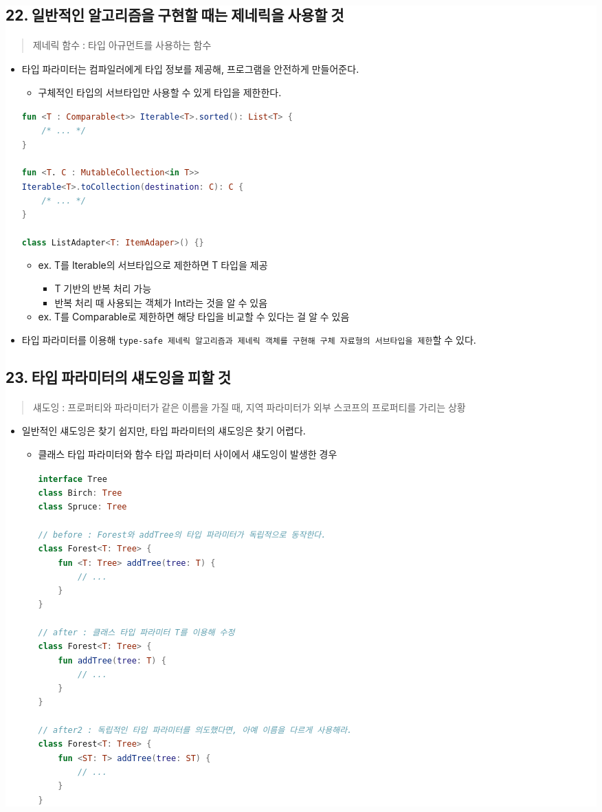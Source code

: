 ## 22. 일반적인 알고리즘을 구현할 때는 제네릭을 사용할 것

> 제네릭 함수 : 타입 아규먼트를 사용하는 함수

- 타입 파라미터는 컴파일러에게 타입 정보를 제공해, 프로그램을 안전하게 만들어준다.
    - 구체적인 타입의 서브타입만 사용할 수 있게 타입을 제한한다.

    ```kotlin
    fun <T : Comparable<t>> Iterable<T>.sorted(): List<T> {
    	/* ... */
    }
    
    fun <T. C : MutableCollection<in T>>
    Iterable<T>.toCollection(destination: C): C {
    	/* ... */
    }
    
    class ListAdapter<T: ItemAdaper>() {}
    ```

    - ex. T를 Iterable<Int>의 서브타입으로 제한하면 T 타입을 제공
        - T 기반의 반복 처리 가능
        - 반복 처리 때 사용되는 객체가 Int라는 것을 알 수 있음
    - ex. T를 Comparable<T>로 제한하면 해당 타입을 비교할 수 있다는 걸 알 수 있음
- 타입 파라미터를 이용해 `type-safe 제네릭 알고리즘과 제네릭 객체를 구현해 구체 자료형의 서브타입을 제한`할 수 있다.


## 23. 타입 파라미터의 섀도잉을 피할 것

> 섀도잉 : 프로퍼티와 파라미터가 같은 이름을 가질 때, 지역 파라미터가 외부 스코프의 프로퍼티를 가리는 상황

- 일반적인 섀도잉은 찾기 쉽지만, 타입 파라미터의 섀도잉은 찾기 어렵다.
    - 클래스 타입 파라미터와 함수 타입 파라미터 사이에서 섀도잉이 발생한 경우

        ```kotlin
        interface Tree
        class Birch: Tree
        class Spruce: Tree
        
        // before : Forest와 addTree의 타입 파라미터가 독립적으로 동작한다.
        class Forest<T: Tree> {
        	fun <T: Tree> addTree(tree: T) {
        		// ...
        	}
        }
        
        // after : 클래스 타입 파라미터 T를 이용해 수정
        class Forest<T: Tree> {
        	fun addTree(tree: T) {
        		// ...
        	}
        }
        
        // after2 : 독립적인 타입 파라미터를 의도했다면, 아예 이름을 다르게 사용해라.
        class Forest<T: Tree> {
        	fun <ST: T> addTree(tree: ST) {
        		// ...
        	}
        }
        ```

